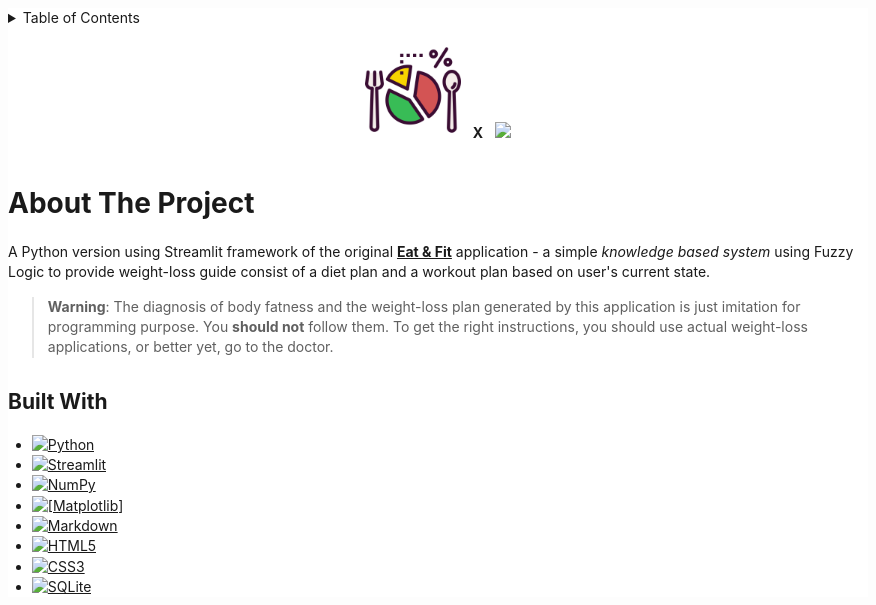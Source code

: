 <a name="readme-top"></a>

<details><summary>Table of Contents</summary></details>

<p align="center">
    <img src="/images/logo.png" width="96" height="96">
    &nbsp; <strong>X</strong> &nbsp;
    <img src="https://img.shields.io/badge/Streamlit-FF4B4B?style=for-the-badge&logo=Streamlit&logoColor=white" width="20%">
</p>

# About The Project
A Python version using Streamlit framework of the original <a href="https://github.com/theEmperorofDaiViet/eat-and-fit.git"><b>Eat & Fit</b></a> application - a simple <i>knowledge based system</i> using Fuzzy Logic to provide weight-loss guide consist of a diet plan and a workout plan based on user's current state.

> **Warning**: The diagnosis of body fatness and the weight-loss plan generated by this application is just imitation for programming purpose. You <b>should not</b> follow them. To get the right instructions, you should use actual weight-loss applications, or better yet, go to the doctor.

## Built With
* [![Python][Python-shield]][Python-url]
* [![Streamlit][Streamlit-shield]][Streamlit-url]
* [![NumPy][NumPy-shield]][NumPy-url]
* [![[Matplotlib]][Matplotlib-shield]][Matplotlib-url]
* [![Markdown][Markdown-shield]][Markdown-url]
* [![HTML5][HTML5-shield]][HTML5-url]
* [![CSS3][CSS3-shield]][CSS3-url]
* [![SQLite][SQLite-shield]][SQLite-url]


[Python-shield]: https://img.shields.io/badge/python-3670A0?style=for-the-badge&logo=python&logoColor=ffdd54
[Python-url]: https://www.python.org/
[Streamlit-shield]: https://img.shields.io/badge/Streamlit-FF4B4B?style=for-the-badge&logo=Streamlit&logoColor=white
[Streamlit-url]: https://streamlit.io/
[NumPy-shield]: https://img.shields.io/badge/numpy-%23013243.svg?style=for-the-badge&logo=numpy&logoColor=white
[NumPy-url]: https://numpy.org/
[Matplotlib-shield]: https://img.shields.io/badge/Matplotlib-%23ffffff.svg?style=for-the-badge&logo=Matplotlib&logoColor=black
[Matplotlib-url]: https://matplotlib.org/
[Markdown-shield]: https://img.shields.io/badge/Markdown-000000?style=for-the-badge&logo=markdown&logoColor=white
[Markdown-url]: https://www.markdownguide.org/
[HTML5-shield]: https://img.shields.io/badge/html5-%23E34F26.svg?style=for-the-badge&logo=html5&logoColor=white
[HTML5-url]: https://www.w3.org/html/
[CSS3-shield]: https://img.shields.io/badge/css3-%231572B6.svg?style=for-the-badge&logo=css3&logoColor=white
[CSS3-url]: https://www.w3.org/Style/CSS/
[SQLite-shield]: https://img.shields.io/badge/SQLite-07405E?style=for-the-badge&logo=sqlite&logoColor=white
[SQLite-url]: https://www.sqlite.org/index.html
[GitHub-shield]: https://img.shields.io/badge/github-%23121011.svg?style=for-the-badge&logo=github&logoColor=white
[GitHub-url]: https://github.com/theEmperorofDaiViet
[LinkedIn-shield]: https://img.shields.io/badge/linkedin-%230077B5.svg?style=for-the-badge&logo=linkedin&logoColor=white
[LinkedIn-url]: https://www.linkedin.com/in/khiet-to/
[Gmail-shield]: https://img.shields.io/badge/Gmail-D14836?style=for-the-badge&logo=gmail&logoColor=white
[Facebook-shield]: https://img.shields.io/badge/Facebook-%231877F2.svg?style=for-the-badge&logo=Facebook&logoColor=white
[Facebook-url]: https://www.facebook.com/Khiet.To.Official/
[Twitter-shield]: https://img.shields.io/badge/Twitter-%231DA1F2.svg?style=for-the-badge&logo=Twitter&logoColor=white
[Twitter-url]: https://twitter.com/KhietTo